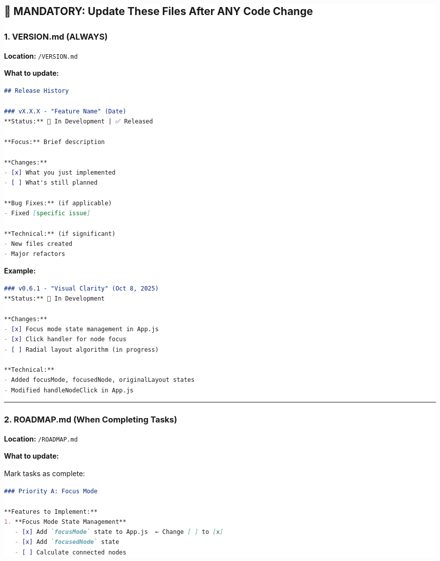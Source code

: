 ## 📝 MANDATORY: Update These Files After ANY Code Change

### 1. VERSION.md (ALWAYS)

**Location:** `/VERSION.md`

**What to update:**
```markdown
## Release History

### vX.X.X - "Feature Name" (Date)
**Status:** 🚧 In Development | ✅ Released

**Focus:** Brief description

**Changes:**
- [x] What you just implemented
- [ ] What's still planned

**Bug Fixes:** (if applicable)
- Fixed [specific issue]

**Technical:** (if significant)
- New files created
- Major refactors
```

**Example:**
```markdown
### v0.6.1 - "Visual Clarity" (Oct 8, 2025)
**Status:** 🚧 In Development

**Changes:**
- [x] Focus mode state management in App.js
- [x] Click handler for node focus
- [ ] Radial layout algorithm (in progress)

**Technical:**
- Added focusMode, focusedNode, originalLayout states
- Modified handleNodeClick in App.js
```

---

### 2. ROADMAP.md (When Completing Tasks)

**Location:** `/ROADMAP.md`

**What to update:**

Mark tasks as complete:
```markdown
### Priority A: Focus Mode

**Features to Implement:**
1. **Focus Mode State Management**
   - [x] Add `focusMode` state to App.js  ← Change [ ] to [x]
   - [x] Add `focusedNode` state
   - [ ] Calculate connected nodes
```
